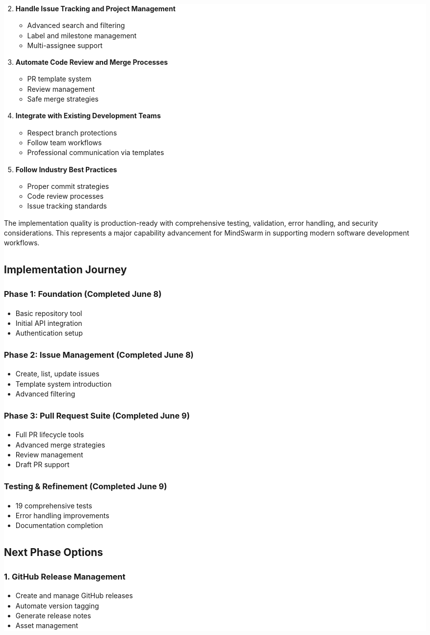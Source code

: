 2. **Handle Issue Tracking and Project Management**
   - Advanced search and filtering
   - Label and milestone management
   - Multi-assignee support

3. **Automate Code Review and Merge Processes**
   - PR template system
   - Review management
   - Safe merge strategies

4. **Integrate with Existing Development Teams**
   - Respect branch protections
   - Follow team workflows
   - Professional communication via templates

5. **Follow Industry Best Practices**
   - Proper commit strategies
   - Code review processes
   - Issue tracking standards

The implementation quality is production-ready with comprehensive testing, validation, error handling, and security considerations. This represents a major capability advancement for MindSwarm in supporting modern software development workflows.

## Implementation Journey

### Phase 1: Foundation (Completed June 8)
- Basic repository tool
- Initial API integration
- Authentication setup

### Phase 2: Issue Management (Completed June 8)
- Create, list, update issues
- Template system introduction
- Advanced filtering

### Phase 3: Pull Request Suite (Completed June 9)
- Full PR lifecycle tools
- Advanced merge strategies
- Review management
- Draft PR support

### Testing & Refinement (Completed June 9)
- 19 comprehensive tests
- Error handling improvements
- Documentation completion

## Next Phase Options

### 1. GitHub Release Management
- Create and manage GitHub releases
- Automate version tagging
- Generate release notes
- Asset management
